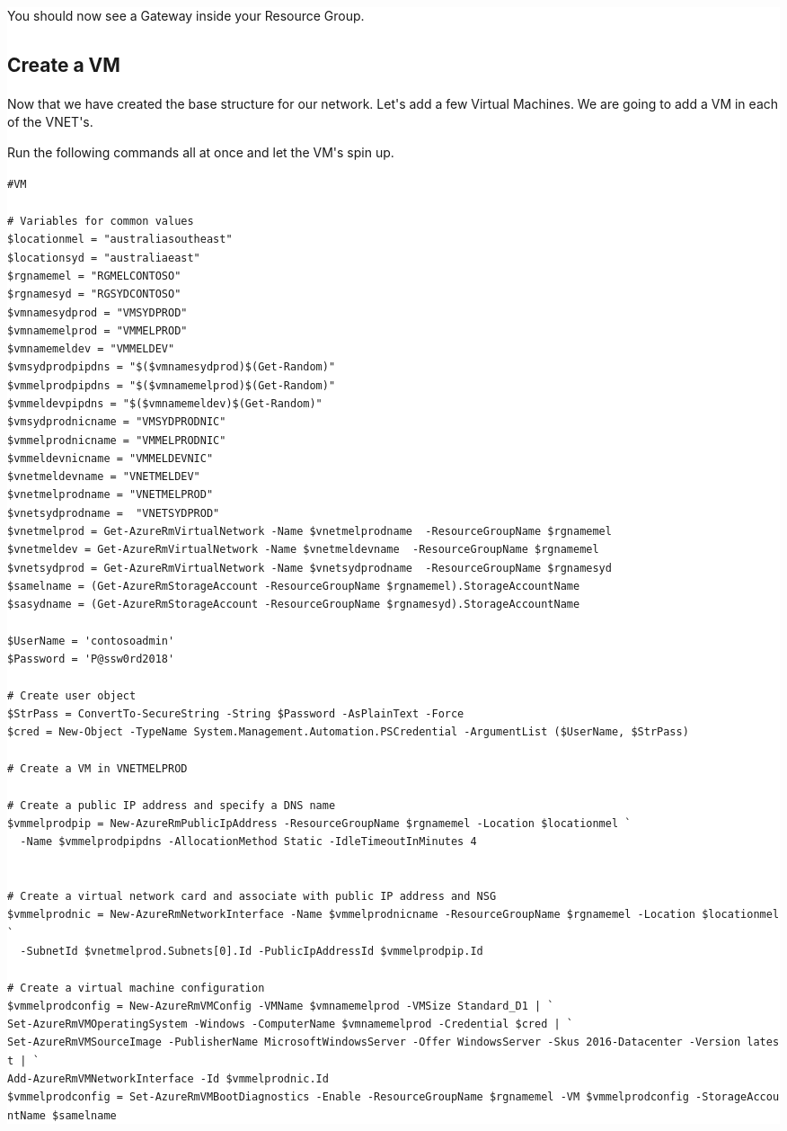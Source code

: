 You should now see a Gateway inside your Resource Group.


## Create a VM

Now that we have created the base structure for our network. Let's add a few Virtual Machines. We are going to add a VM in each of the VNET's.

Run the following commands all at once and let the VM's spin up.

```
#VM

# Variables for common values
$locationmel = "australiasoutheast"
$locationsyd = "australiaeast"
$rgnamemel = "RGMELCONTOSO"
$rgnamesyd = "RGSYDCONTOSO"
$vmnamesydprod = "VMSYDPROD"
$vmnamemelprod = "VMMELPROD" 
$vmnamemeldev = "VMMELDEV" 
$vmsydprodpipdns = "$($vmnamesydprod)$(Get-Random)"
$vmmelprodpipdns = "$($vmnamemelprod)$(Get-Random)"
$vmmeldevpipdns = "$($vmnamemeldev)$(Get-Random)"
$vmsydprodnicname = "VMSYDPRODNIC"
$vmmelprodnicname = "VMMELPRODNIC"
$vmmeldevnicname = "VMMELDEVNIC"
$vnetmeldevname = "VNETMELDEV"
$vnetmelprodname = "VNETMELPROD"
$vnetsydprodname =  "VNETSYDPROD"
$vnetmelprod = Get-AzureRmVirtualNetwork -Name $vnetmelprodname  -ResourceGroupName $rgnamemel
$vnetmeldev = Get-AzureRmVirtualNetwork -Name $vnetmeldevname  -ResourceGroupName $rgnamemel
$vnetsydprod = Get-AzureRmVirtualNetwork -Name $vnetsydprodname  -ResourceGroupName $rgnamesyd
$samelname = (Get-AzureRmStorageAccount -ResourceGroupName $rgnamemel).StorageAccountName
$sasydname = (Get-AzureRmStorageAccount -ResourceGroupName $rgnamesyd).StorageAccountName

$UserName = 'contosoadmin' 
$Password = 'P@ssw0rd2018'

# Create user object
$StrPass = ConvertTo-SecureString -String $Password -AsPlainText -Force 
$cred = New-Object -TypeName System.Management.Automation.PSCredential -ArgumentList ($UserName, $StrPass)

# Create a VM in VNETMELPROD

# Create a public IP address and specify a DNS name
$vmmelprodpip = New-AzureRmPublicIpAddress -ResourceGroupName $rgnamemel -Location $locationmel `
  -Name $vmmelprodpipdns -AllocationMethod Static -IdleTimeoutInMinutes 4


# Create a virtual network card and associate with public IP address and NSG
$vmmelprodnic = New-AzureRmNetworkInterface -Name $vmmelprodnicname -ResourceGroupName $rgnamemel -Location $locationmel `
  -SubnetId $vnetmelprod.Subnets[0].Id -PublicIpAddressId $vmmelprodpip.Id

# Create a virtual machine configuration
$vmmelprodconfig = New-AzureRmVMConfig -VMName $vmnamemelprod -VMSize Standard_D1 | `
Set-AzureRmVMOperatingSystem -Windows -ComputerName $vmnamemelprod -Credential $cred | `
Set-AzureRmVMSourceImage -PublisherName MicrosoftWindowsServer -Offer WindowsServer -Skus 2016-Datacenter -Version latest | `
Add-AzureRmVMNetworkInterface -Id $vmmelprodnic.Id
$vmmelprodconfig = Set-AzureRmVMBootDiagnostics -Enable -ResourceGroupName $rgnamemel -VM $vmmelprodconfig -StorageAccountName $samelname

```
